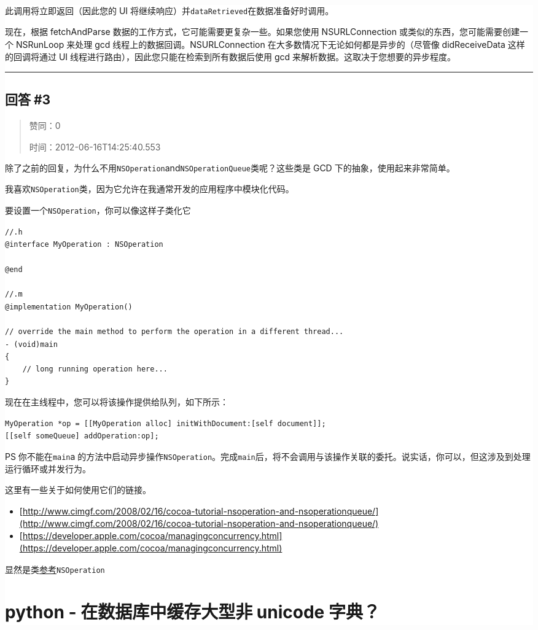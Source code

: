 此调用将立即返回（因此您的 UI 将继续响应）并`dataRetrieved`在数据准备好时调用。

现在，根据 fetchAndParse 数据的工作方式，它可能需要更复杂一些。如果您使用 NSURLConnection 或类似的东西，您可能需要创建一个 NSRunLoop 来处理 gcd 线程上的数据回调。NSURLConnection 在大多数情况下无论如何都是异步的（尽管像 didReceiveData 这样的回调将通过 UI 线程进行路由），因此您只能在检索到所有数据后使用 gcd 来解析数据。这取决于您想要的异步程度。

* * *

## 回答 #3

> 赞同：0
> 
> 时间：2012-06-16T14:25:40.553

除了之前的回复，为什么不用`NSOperation`and`NSOperationQueue`类呢？这些类是 GCD 下的抽象，使用起来非常简单。

我喜欢`NSOperation`类，因为它允许在我通常开发的应用程序中模块化代码。

要设置一个`NSOperation`，你可以像这样子类化它

```
//.h
@interface MyOperation : NSOperation

@end

//.m
@implementation MyOperation()

// override the main method to perform the operation in a different thread...
- (void)main
{
    // long running operation here...
} 
```

现在在主线程中，您可以将该操作提供给队列，如下所示：

```
MyOperation *op = [[MyOperation alloc] initWithDocument:[self document]];
[[self someQueue] addOperation:op]; 
```

PS 你不能在`main`a 的方法中启动异步操作`NSOperation`。完成`main`后，将不会调用与该操作关联的委托。说实话，你可以，但这涉及到处理运行循环或并发行为。

这里有一些关于如何使用它们的链接。

*   [http://www.cimgf.com/2008/02/16/cocoa-tutorial-nsoperation-and-nsoperationqueue/](http://www.cimgf.com/2008/02/16/cocoa-tutorial-nsoperation-and-nsoperationqueue/)
*   [https://developer.apple.com/cocoa/managingconcurrency.html](https://developer.apple.com/cocoa/managingconcurrency.html)

显然是类[参考](https://developer.apple.com/library/mac/#documentation/Cocoa/Reference/NSOperation_class/Reference/Reference.html)`NSOperation`

# python - 在数据库中缓存大型非 unicode 字典？
